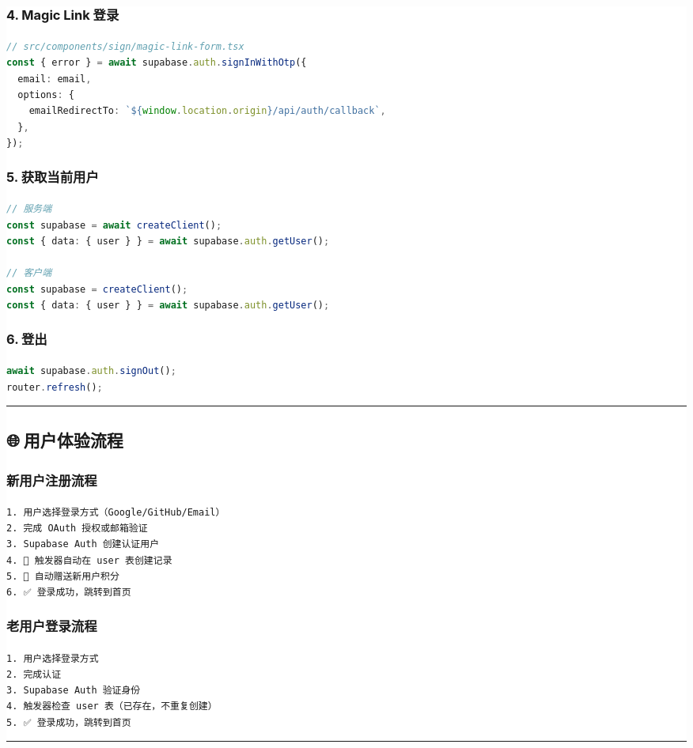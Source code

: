 ### 4. Magic Link 登录
```typescript
// src/components/sign/magic-link-form.tsx
const { error } = await supabase.auth.signInWithOtp({
  email: email,
  options: {
    emailRedirectTo: `${window.location.origin}/api/auth/callback`,
  },
});
```

### 5. 获取当前用户
```typescript
// 服务端
const supabase = await createClient();
const { data: { user } } = await supabase.auth.getUser();

// 客户端
const supabase = createClient();
const { data: { user } } = await supabase.auth.getUser();
```

### 6. 登出
```typescript
await supabase.auth.signOut();
router.refresh();
```

---

## 🌐 用户体验流程

### 新用户注册流程

```
1. 用户选择登录方式（Google/GitHub/Email）
2. 完成 OAuth 授权或邮箱验证
3. Supabase Auth 创建认证用户
4. 🎯 触发器自动在 user 表创建记录
5. 🎁 自动赠送新用户积分
6. ✅ 登录成功，跳转到首页
```

### 老用户登录流程

```
1. 用户选择登录方式
2. 完成认证
3. Supabase Auth 验证身份
4. 触发器检查 user 表（已存在，不重复创建）
5. ✅ 登录成功，跳转到首页
```

---